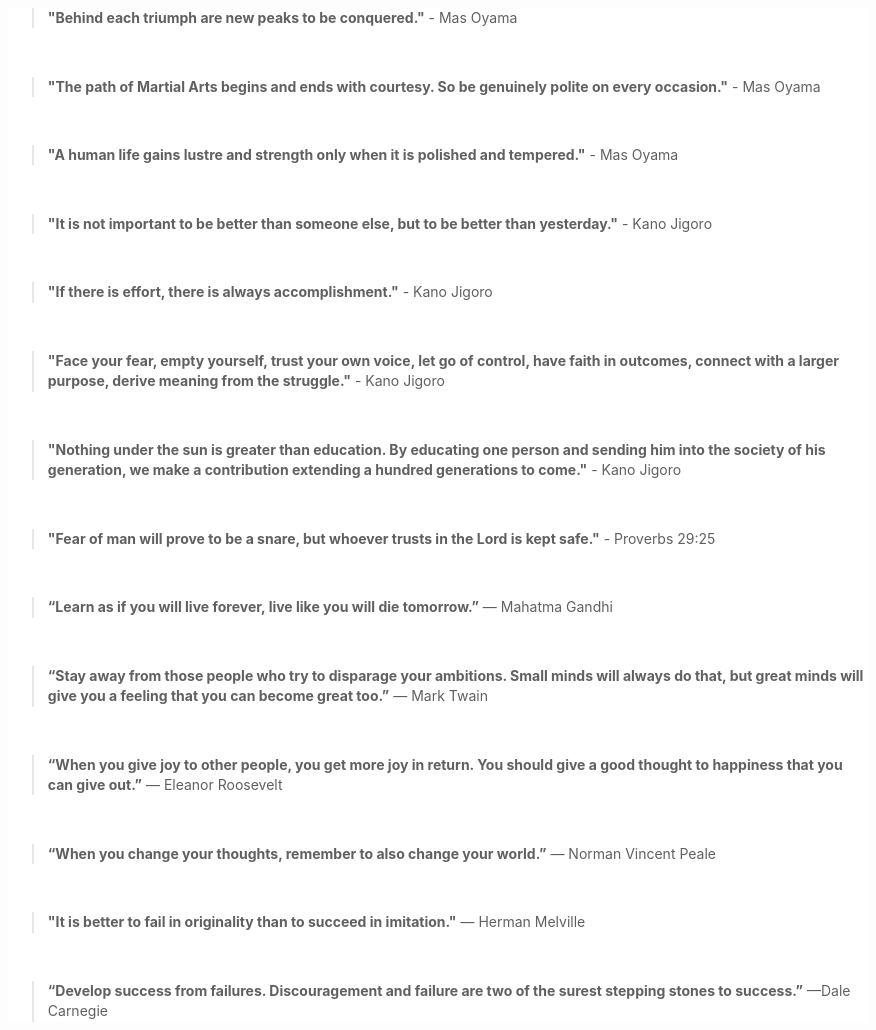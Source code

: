 > **"Behind each triumph are new peaks to be conquered."** - Mas Oyama 

&nbsp;

> **"The path of Martial Arts begins and ends with courtesy. So be genuinely polite on every occasion."** - Mas Oyama

&nbsp;

> **"A human life gains lustre and strength only when it is polished and tempered."** - Mas Oyama 

&nbsp;

> **"It is not important to be better than someone else, but to be better than yesterday."** - Kano Jigoro 

&nbsp;

> **"If there is effort, there is always accomplishment."** - Kano Jigoro 

&nbsp;

> **"Face your fear, empty yourself, trust your own voice, let go of control, have faith in outcomes, connect with a larger purpose, derive meaning from the struggle."** - Kano Jigoro 

&nbsp;

> **"Nothing under the sun is greater than education. By educating one person and sending him into the society of his generation, we make a contribution extending a hundred generations to come."** - Kano Jigoro 

&nbsp;

> **"Fear of man will prove to be a snare, but whoever trusts in the Lord is kept safe."** - Proverbs 29:25 

&nbsp;

> **“Learn as if you will live forever, live like you will die tomorrow.”** — Mahatma Gandhi

&nbsp;
 
> **“Stay away from those people who try to disparage your ambitions. Small minds will always do that, but great minds will give you a feeling that you can become great too.”** — Mark Twain

&nbsp;

> **“When you give joy to other people, you get more joy in return. You should give a good thought to happiness that you can give out.”** — Eleanor Roosevelt

&nbsp;

> **“When you change your thoughts, remember to also change your world.”** — Norman Vincent Peale

&nbsp;

> **"It is better to fail in originality than to succeed in imitation."** — Herman Melville

&nbsp;

> **“Develop success from failures. Discouragement and failure are two of the surest stepping stones to success.”** —Dale Carnegie
